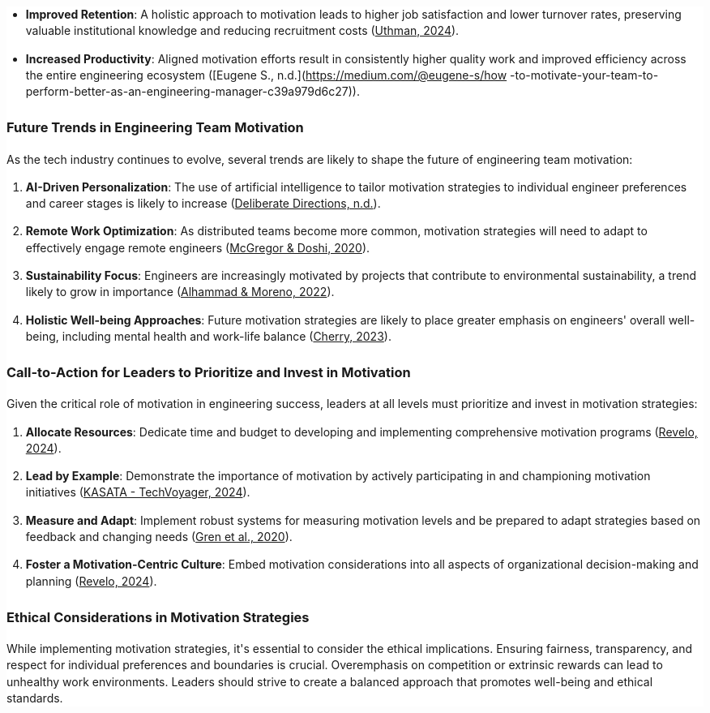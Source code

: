 - **Improved Retention**: A holistic approach to motivation leads to higher job satisfaction and lower turnover rates, preserving valuable institutional knowledge and reducing recruitment costs ([Uthman, 2024](https://ijsshr.in/v7i5/Doc/10.pdf)).

- **Increased Productivity**: Aligned motivation efforts result in consistently higher quality work and improved efficiency across the entire engineering ecosystem ([Eugene S., n.d.](<https://medium.com/@eugene-s/how> -to-motivate-your-team-to-perform-better-as-an-engineering-manager-c39a979d6c27)).

### Future Trends in Engineering Team Motivation

As the tech industry continues to evolve, several trends are likely to shape the future of engineering team motivation:

1. **AI-Driven Personalization**: The use of artificial intelligence to tailor motivation strategies to individual engineer preferences and career stages is likely to increase ([Deliberate Directions, n.d.](https://www.deliberatedirections.com/how-technology-boosts-workplace-engagement-and-productivity/)).

2. **Remote Work Optimization**: As distributed teams become more common, motivation strategies will need to adapt to effectively engage remote engineers ([McGregor & Doshi, 2020](https://hbr.org/2020/04/how-to-keep-your-team-motivated-remotely)).

3. **Sustainability Focus**: Engineers are increasingly motivated by projects that contribute to environmental sustainability, a trend likely to grow in importance ([Alhammad & Moreno, 2022](http://arxiv.org/pdf/2209.14263v1)).

4. **Holistic Well-being Approaches**: Future motivation strategies are likely to place greater emphasis on engineers' overall well-being, including mental health and work-life balance ([Cherry, 2023](https://www.verywellmind.com/why-work-life-balance-is-so-important-8374683)).

### Call-to-Action for Leaders to Prioritize and Invest in Motivation

Given the critical role of motivation in engineering success, leaders at all levels must prioritize and invest in motivation strategies:

1. **Allocate Resources**: Dedicate time and budget to developing and implementing comprehensive motivation programs ([Revelo, 2024](https://www.revelo.com/blog/building-strong-engineering-culture)).

2. **Lead by Example**: Demonstrate the importance of motivation by actively participating in and championing motivation initiatives ([KASATA - TechVoyager, 2024](https://kasata.medium.com/motivating-your-engineering-team-proven-strategies-for-success-c81697fe9e1a)).

3. **Measure and Adapt**: Implement robust systems for measuring motivation levels and be prepared to adapt strategies based on feedback and changing needs ([Gren et al., 2020](http://arxiv.org/pdf/1911.09064v1)).

4. **Foster a Motivation-Centric Culture**: Embed motivation considerations into all aspects of organizational decision-making and planning ([Revelo, 2024](https://www.revelo.com/blog/building-strong-engineering-culture)).

### Ethical Considerations in Motivation Strategies

While implementing motivation strategies, it's essential to consider the ethical implications. Ensuring fairness, transparency, and respect for individual preferences and boundaries is crucial. Overemphasis on competition or extrinsic rewards can lead to unhealthy work environments. Leaders should strive to create a balanced approach that promotes well-being and ethical standards.
